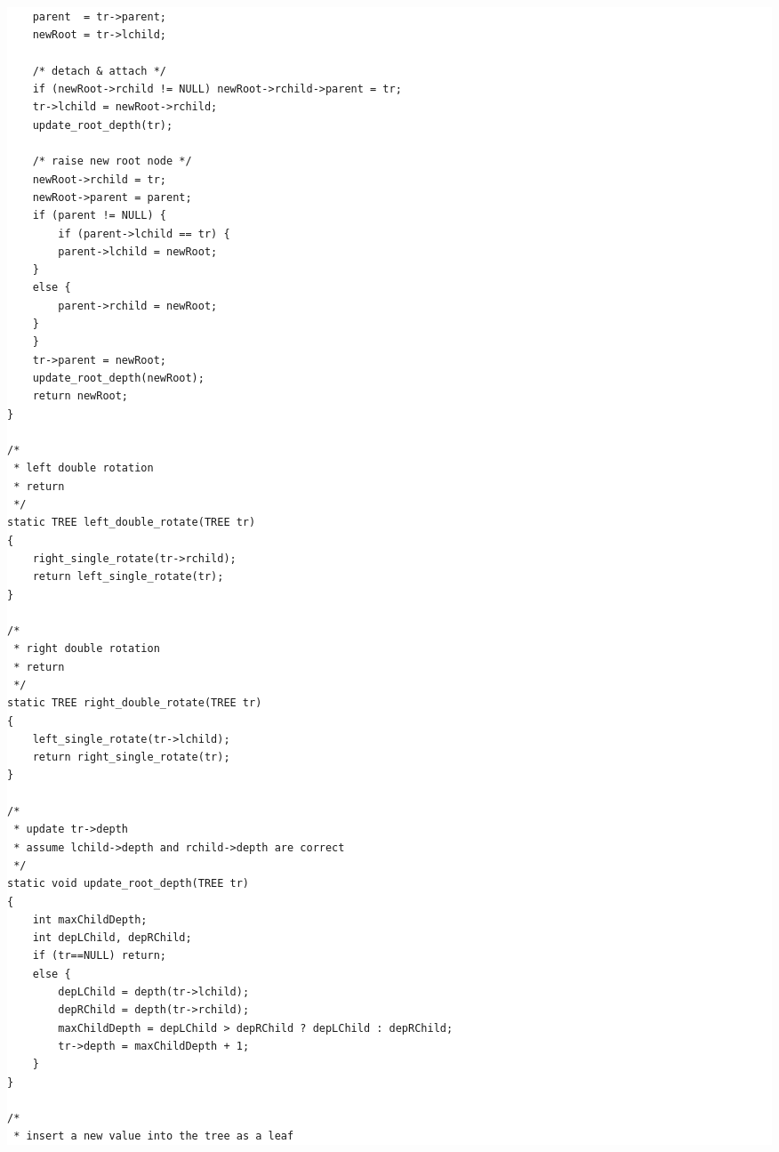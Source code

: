 ```
    parent  = tr->parent;
    newRoot = tr->lchild;

    /* detach & attach */
    if (newRoot->rchild != NULL) newRoot->rchild->parent = tr;
    tr->lchild = newRoot->rchild;
    update_root_depth(tr);
  
    /* raise new root node */
    newRoot->rchild = tr;
    newRoot->parent = parent;
    if (parent != NULL) {
        if (parent->lchild == tr) {
        parent->lchild = newRoot;
    }
    else {
        parent->rchild = newRoot;
    }
    }
    tr->parent = newRoot;
    update_root_depth(newRoot);
    return newRoot;
}

/*
 * left double rotation
 * return
 */
static TREE left_double_rotate(TREE tr) 
{
    right_single_rotate(tr->rchild);
    return left_single_rotate(tr);
}

/*
 * right double rotation
 * return
 */
static TREE right_double_rotate(TREE tr) 
{
    left_single_rotate(tr->lchild);
    return right_single_rotate(tr);
}

/*
 * update tr->depth
 * assume lchild->depth and rchild->depth are correct
 */
static void update_root_depth(TREE tr) 
{
    int maxChildDepth; 
    int depLChild, depRChild;
    if (tr==NULL) return;
    else {
        depLChild = depth(tr->lchild);
        depRChild = depth(tr->rchild);
        maxChildDepth = depLChild > depRChild ? depLChild : depRChild;
        tr->depth = maxChildDepth + 1;
    }
}

/* 
 * insert a new value into the tree as a leaf
```
